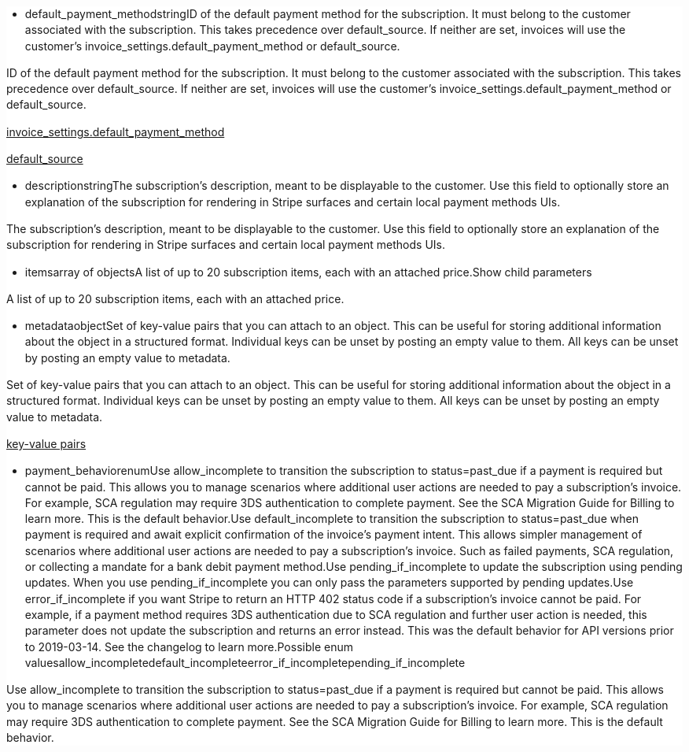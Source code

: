 - default_payment_methodstringID of the default payment method for the subscription. It must belong to the customer associated with the subscription. This takes precedence over default_source. If neither are set, invoices will use the customer’s invoice_settings.default_payment_method or default_source.

ID of the default payment method for the subscription. It must belong to the customer associated with the subscription. This takes precedence over default_source. If neither are set, invoices will use the customer’s invoice_settings.default_payment_method or default_source.

[invoice_settings.default_payment_method](/api/customers/object#customer_object-invoice_settings-default_payment_method)

[default_source](/api/customers/object#customer_object-default_source)

- descriptionstringThe subscription’s description, meant to be displayable to the customer. Use this field to optionally store an explanation of the subscription for rendering in Stripe surfaces and certain local payment methods UIs.

The subscription’s description, meant to be displayable to the customer. Use this field to optionally store an explanation of the subscription for rendering in Stripe surfaces and certain local payment methods UIs.

- itemsarray of objectsA list of up to 20 subscription items, each with an attached price.Show child parameters

A list of up to 20 subscription items, each with an attached price.

- metadataobjectSet of key-value pairs that you can attach to an object. This can be useful for storing additional information about the object in a structured format. Individual keys can be unset by posting an empty value to them. All keys can be unset by posting an empty value to metadata.

Set of key-value pairs that you can attach to an object. This can be useful for storing additional information about the object in a structured format. Individual keys can be unset by posting an empty value to them. All keys can be unset by posting an empty value to metadata.

[key-value pairs](/api/metadata)

- payment_behaviorenumUse allow_incomplete to transition the subscription to status=past_due if a payment is required but cannot be paid. This allows you to manage scenarios where additional user actions are needed to pay a subscription’s invoice. For example, SCA regulation may require 3DS authentication to complete payment. See the SCA Migration Guide for Billing to learn more. This is the default behavior.Use default_incomplete to transition the subscription to status=past_due when payment is required and await explicit confirmation of the invoice’s payment intent. This allows simpler management of scenarios where additional user actions are needed to pay a subscription’s invoice. Such as failed payments, SCA regulation, or collecting a mandate for a bank debit payment method.Use pending_if_incomplete to update the subscription using pending updates. When you use pending_if_incomplete you can only pass the parameters supported by pending updates.Use error_if_incomplete if you want Stripe to return an HTTP 402 status code if a subscription’s invoice cannot be paid. For example, if a payment method requires 3DS authentication due to SCA regulation and further user action is needed, this parameter does not update the subscription and returns an error instead. This was the default behavior for API versions prior to 2019-03-14. See the changelog to learn more.Possible enum valuesallow_incompletedefault_incompleteerror_if_incompletepending_if_incomplete

Use allow_incomplete to transition the subscription to status=past_due if a payment is required but cannot be paid. This allows you to manage scenarios where additional user actions are needed to pay a subscription’s invoice. For example, SCA regulation may require 3DS authentication to complete payment. See the SCA Migration Guide for Billing to learn more. This is the default behavior.
